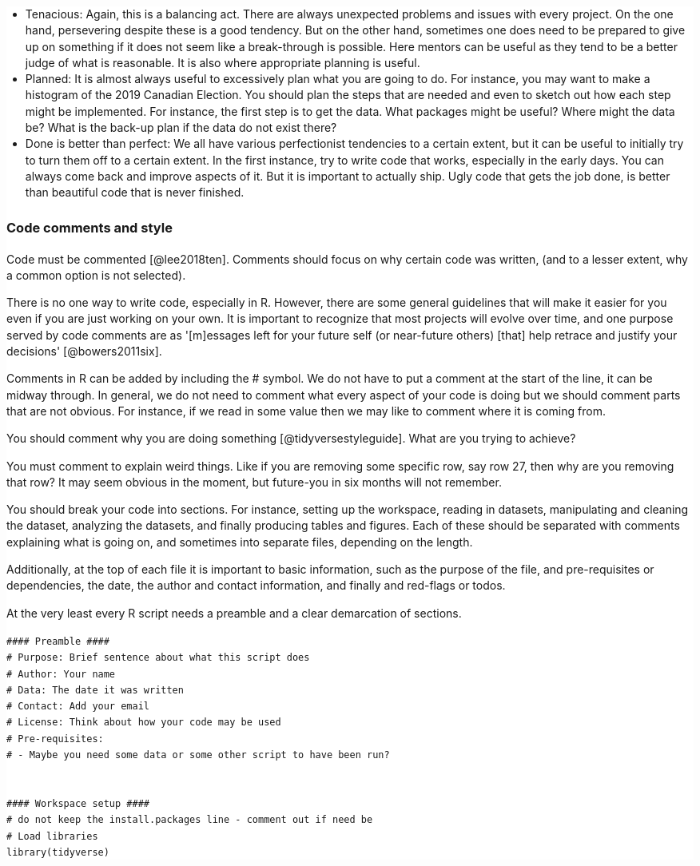 - Tenacious: Again, this is a balancing act. There are always unexpected problems and issues with every project. On the one hand, persevering despite these is a good tendency. But on the other hand, sometimes one does need to be prepared to give up on something if it does not seem like a break-through is possible. Here mentors can be useful as they tend to be a better judge of what is reasonable. It is also where appropriate planning is useful.
- Planned: It is almost always useful to excessively plan what you are going to do. For instance, you may want to make a histogram of the 2019 Canadian Election. You should plan the steps that are needed and even to sketch out how each step might be implemented. For instance, the first step is to get the data. What packages might be useful? Where might the data be? What is the back-up plan if the data do not exist there?
- Done is better than perfect: We all have various perfectionist tendencies to a certain extent, but it can be useful to initially try to turn them off to a certain extent. In the first instance, try to write code that works, especially in the early days. You can always come back and improve aspects of it. But it is important to actually ship. Ugly code that gets the job done, is better than beautiful code that is never finished.



### Code comments and style

Code must be commented [@lee2018ten]. Comments should focus on why certain code was written, (and to a lesser extent, why a common option is not selected).

There is no one way to write code, especially in R. However, there are some general guidelines that will make it easier for you even if you are just working on your own. It is important to recognize that most projects will evolve over time, and one purpose served by code comments are as '[m]essages left for your future self (or near-future others) [that] help retrace and justify your decisions' [@bowers2011six].

Comments in R can be added by including the # symbol. We do not have to put a comment at the start of the line, it can be midway through. In general, we do not need to comment what every aspect of your code is doing but we should comment parts that are not obvious. For instance, if we read in some value then we may like to comment where it is coming from.

You should comment why you are doing something [@tidyversestyleguide]. What are you trying to achieve?

You must comment to explain weird things. Like if you are removing some specific row, say row 27, then why are you removing that row? It may seem obvious in the moment, but future-you in six months will not remember.

You should break your code into sections. For instance, setting up the workspace, reading in datasets, manipulating and cleaning the dataset, analyzing the datasets, and finally producing tables and figures. Each of these should be separated with comments explaining what is going on, and sometimes into separate files, depending on the length.

Additionally, at the top of each file it is important to basic information, such as the purpose of the file, and pre-requisites or dependencies, the date, the author and contact information, and finally and red-flags or todos.

At the very least every R script needs a preamble and a clear demarcation of sections.

```
#### Preamble ####
# Purpose: Brief sentence about what this script does
# Author: Your name
# Data: The date it was written
# Contact: Add your email
# License: Think about how your code may be used
# Pre-requisites: 
# - Maybe you need some data or some other script to have been run?


#### Workspace setup ####
# do not keep the install.packages line - comment out if need be
# Load libraries
library(tidyverse)

```